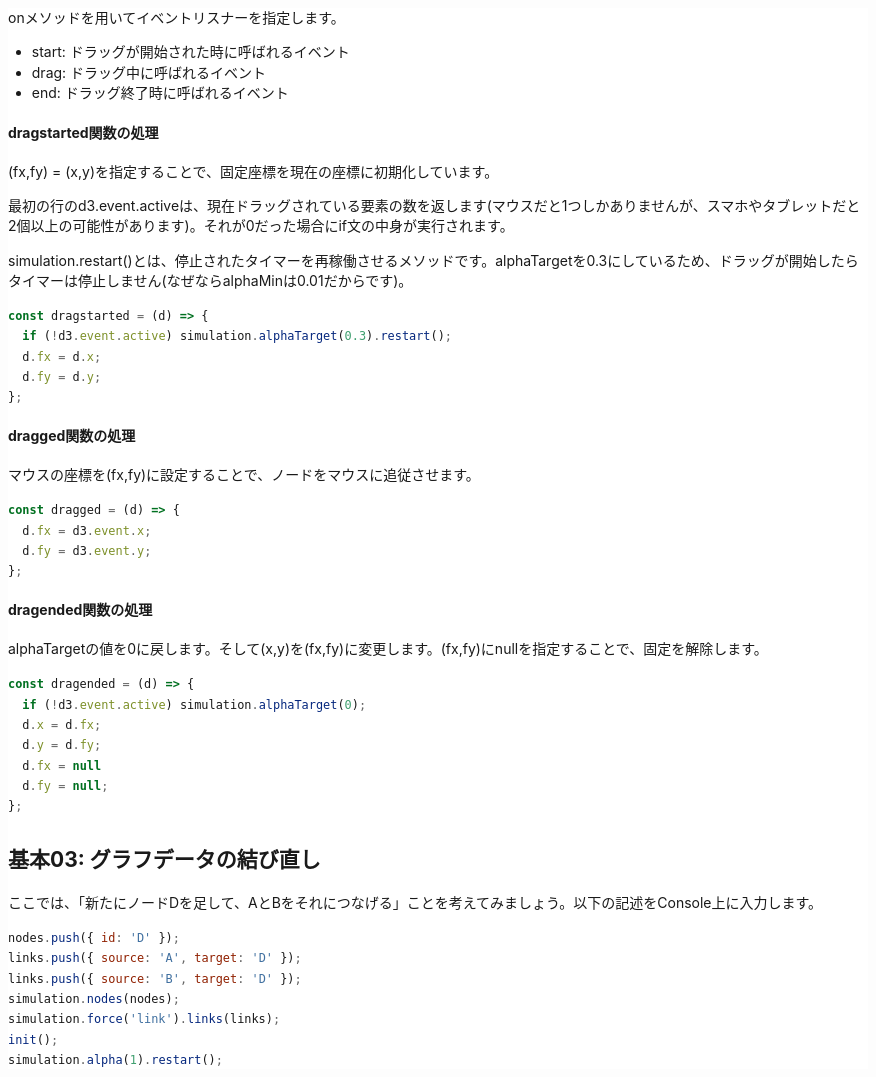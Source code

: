 onメソッドを用いてイベントリスナーを指定します。
- start: ドラッグが開始された時に呼ばれるイベント
- drag: ドラッグ中に呼ばれるイベント
- end: ドラッグ終了時に呼ばれるイベント

#### dragstarted関数の処理

(fx,fy) = (x,y)を指定することで、固定座標を現在の座標に初期化しています。

最初の行のd3.event.activeは、現在ドラッグされている要素の数を返します(マウスだと1つしかありませんが、スマホやタブレットだと2個以上の可能性があります)。それが0だった場合にif文の中身が実行されます。

simulation.restart()とは、停止されたタイマーを再稼働させるメソッドです。alphaTargetを0.3にしているため、ドラッグが開始したらタイマーは停止しません(なぜならalphaMinは0.01だからです)。

```js
const dragstarted = (d) => {
  if (!d3.event.active) simulation.alphaTarget(0.3).restart();
  d.fx = d.x;
  d.fy = d.y;
};
```

#### dragged関数の処理

マウスの座標を(fx,fy)に設定することで、ノードをマウスに追従させます。

```js
const dragged = (d) => {
  d.fx = d3.event.x;
  d.fy = d3.event.y;
};
```

#### dragended関数の処理

alphaTargetの値を0に戻します。そして(x,y)を(fx,fy)に変更します。(fx,fy)にnullを指定することで、固定を解除します。

```js
const dragended = (d) => {
  if (!d3.event.active) simulation.alphaTarget(0);
  d.x = d.fx;
  d.y = d.fy;
  d.fx = null
  d.fy = null;
};
```

## 基本03: グラフデータの結び直し

ここでは、「新たにノードDを足して、AとBをそれにつなげる」ことを考えてみましょう。以下の記述をConsole上に入力します。

```js
nodes.push({ id: 'D' });
links.push({ source: 'A', target: 'D' });
links.push({ source: 'B', target: 'D' });
simulation.nodes(nodes);
simulation.force('link').links(links);
init();
simulation.alpha(1).restart();
```
